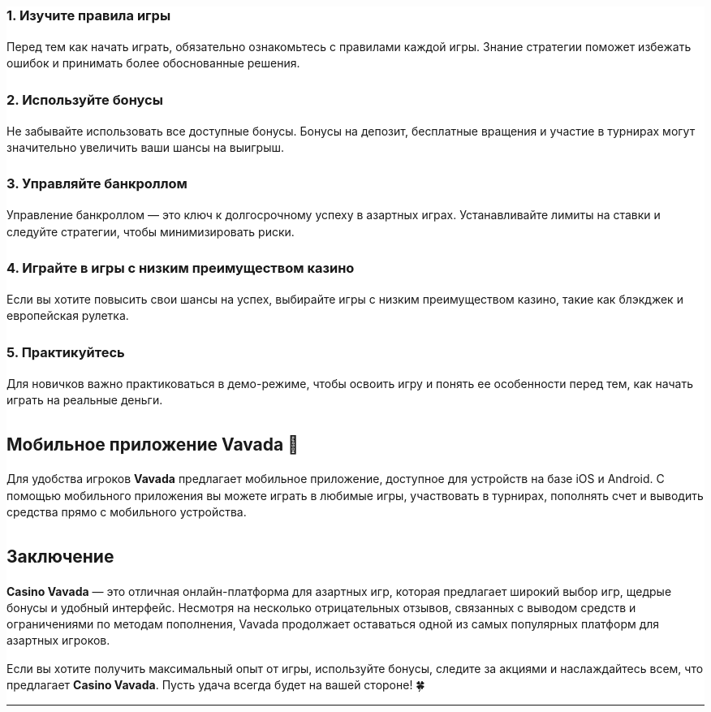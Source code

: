 ### 1. Изучите правила игры

Перед тем как начать играть, обязательно ознакомьтесь с правилами каждой игры. Знание стратегии поможет избежать ошибок и принимать более обоснованные решения.

### 2. Используйте бонусы

Не забывайте использовать все доступные бонусы. Бонусы на депозит, бесплатные вращения и участие в турнирах могут значительно увеличить ваши шансы на выигрыш.

### 3. Управляйте банкроллом

Управление банкроллом — это ключ к долгосрочному успеху в азартных играх. Устанавливайте лимиты на ставки и следуйте стратегии, чтобы минимизировать риски.

### 4. Играйте в игры с низким преимуществом казино

Если вы хотите повысить свои шансы на успех, выбирайте игры с низким преимуществом казино, такие как блэкджек и европейская рулетка.

### 5. Практикуйтесь

Для новичков важно практиковаться в демо-режиме, чтобы освоить игру и понять ее особенности перед тем, как начать играть на реальные деньги.

## Мобильное приложение Vavada 📱

Для удобства игроков **Vavada** предлагает мобильное приложение, доступное для устройств на базе iOS и Android. С помощью мобильного приложения вы можете играть в любимые игры, участвовать в турнирах, пополнять счет и выводить средства прямо с мобильного устройства.

## Заключение

**Casino Vavada** — это отличная онлайн-платформа для азартных игр, которая предлагает широкий выбор игр, щедрые бонусы и удобный интерфейс. Несмотря на несколько отрицательных отзывов, связанных с выводом средств и ограничениями по методам пополнения, Vavada продолжает оставаться одной из самых популярных платформ для азартных игроков.

Если вы хотите получить максимальный опыт от игры, используйте бонусы, следите за акциями и наслаждайтесь всем, что предлагает **Casino Vavada**. Пусть удача всегда будет на вашей стороне! 🍀

***
